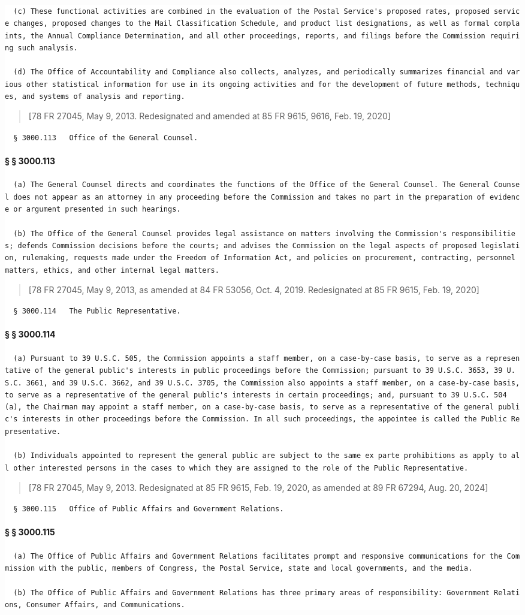       (c) These functional activities are combined in the evaluation of the Postal Service's proposed rates, proposed service changes, proposed changes to the Mail Classification Schedule, and product list designations, as well as formal complaints, the Annual Compliance Determination, and all other proceedings, reports, and filings before the Commission requiring such analysis.

      (d) The Office of Accountability and Compliance also collects, analyzes, and periodically summarizes financial and various other statistical information for use in its ongoing activities and for the development of future methods, techniques, and systems of analysis and reporting.

> [78 FR 27045, May 9, 2013. Redesignated and amended at 85 FR 9615, 9616, Feb. 19, 2020]

      § 3000.113   Office of the General Counsel.

#### § § 3000.113

      (a) The General Counsel directs and coordinates the functions of the Office of the General Counsel. The General Counsel does not appear as an attorney in any proceeding before the Commission and takes no part in the preparation of evidence or argument presented in such hearings.

      (b) The Office of the General Counsel provides legal assistance on matters involving the Commission's responsibilities; defends Commission decisions before the courts; and advises the Commission on the legal aspects of proposed legislation, rulemaking, requests made under the Freedom of Information Act, and policies on procurement, contracting, personnel matters, ethics, and other internal legal matters.

> [78 FR 27045, May 9, 2013, as amended at 84 FR 53056, Oct. 4, 2019. Redesignated at 85 FR 9615, Feb. 19, 2020]

      § 3000.114   The Public Representative.

#### § § 3000.114

      (a) Pursuant to 39 U.S.C. 505, the Commission appoints a staff member, on a case-by-case basis, to serve as a representative of the general public's interests in public proceedings before the Commission; pursuant to 39 U.S.C. 3653, 39 U.S.C. 3661, and 39 U.S.C. 3662, and 39 U.S.C. 3705, the Commission also appoints a staff member, on a case-by-case basis, to serve as a representative of the general public's interests in certain proceedings; and, pursuant to 39 U.S.C. 504(a), the Chairman may appoint a staff member, on a case-by-case basis, to serve as a representative of the general public's interests in other proceedings before the Commission. In all such proceedings, the appointee is called the Public Representative.

      (b) Individuals appointed to represent the general public are subject to the same ex parte prohibitions as apply to all other interested persons in the cases to which they are assigned to the role of the Public Representative.

> [78 FR 27045, May 9, 2013. Redesignated at 85 FR 9615, Feb. 19, 2020, as amended at 89 FR 67294, Aug. 20, 2024]

      § 3000.115   Office of Public Affairs and Government Relations.

#### § § 3000.115

      (a) The Office of Public Affairs and Government Relations facilitates prompt and responsive communications for the Commission with the public, members of Congress, the Postal Service, state and local governments, and the media.

      (b) The Office of Public Affairs and Government Relations has three primary areas of responsibility: Government Relations, Consumer Affairs, and Communications.
